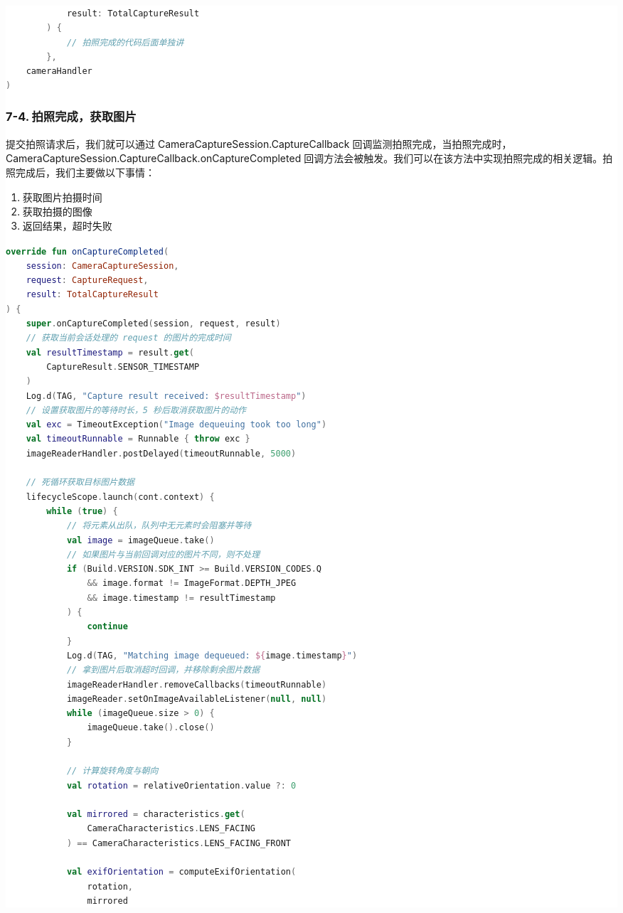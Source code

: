 ```kotlin
            result: TotalCaptureResult
        ) {
            // 拍照完成的代码后面单独讲
        }, 
    cameraHandler
)
```

### 7-4. 拍照完成，获取图片
 
提交拍照请求后，我们就可以通过 CameraCaptureSession.CaptureCallback 回调监测拍照完成，当拍照完成时，CameraCaptureSession.CaptureCallback.onCaptureCompleted 回调方法会被触发。我们可以在该方法中实现拍照完成的相关逻辑。拍照完成后，我们主要做以下事情：

1. 获取图片拍摄时间
2. 获取拍摄的图像
2. 返回结果，超时失败

```kotlin
override fun onCaptureCompleted(
    session: CameraCaptureSession,
    request: CaptureRequest,
    result: TotalCaptureResult
) {
    super.onCaptureCompleted(session, request, result)
    // 获取当前会话处理的 request 的图片的完成时间
    val resultTimestamp = result.get(
        CaptureResult.SENSOR_TIMESTAMP
    )
    Log.d(TAG, "Capture result received: $resultTimestamp")
    // 设置获取图片的等待时长，5 秒后取消获取图片的动作
    val exc = TimeoutException("Image dequeuing took too long")
    val timeoutRunnable = Runnable { throw exc }
    imageReaderHandler.postDelayed(timeoutRunnable, 5000)

    // 死循环获取目标图片数据
    lifecycleScope.launch(cont.context) {
        while (true) {
            // 将元素从出队，队列中无元素时会阻塞并等待
            val image = imageQueue.take()
            // 如果图片与当前回调对应的图片不同，则不处理
            if (Build.VERSION.SDK_INT >= Build.VERSION_CODES.Q 
                && image.format != ImageFormat.DEPTH_JPEG 
                && image.timestamp != resultTimestamp
            ) {
                continue
            }
            Log.d(TAG, "Matching image dequeued: ${image.timestamp}")
            // 拿到图片后取消超时回调，并移除剩余图片数据
            imageReaderHandler.removeCallbacks(timeoutRunnable)
            imageReader.setOnImageAvailableListener(null, null)  
            while (imageQueue.size > 0) {
                imageQueue.take().close()
            }

            // 计算旋转角度与朝向
            val rotation = relativeOrientation.value ?: 0

            val mirrored = characteristics.get(
                CameraCharacteristics.LENS_FACING
            ) == CameraCharacteristics.LENS_FACING_FRONT

            val exifOrientation = computeExifOrientation(
                rotation, 
                mirrored
```